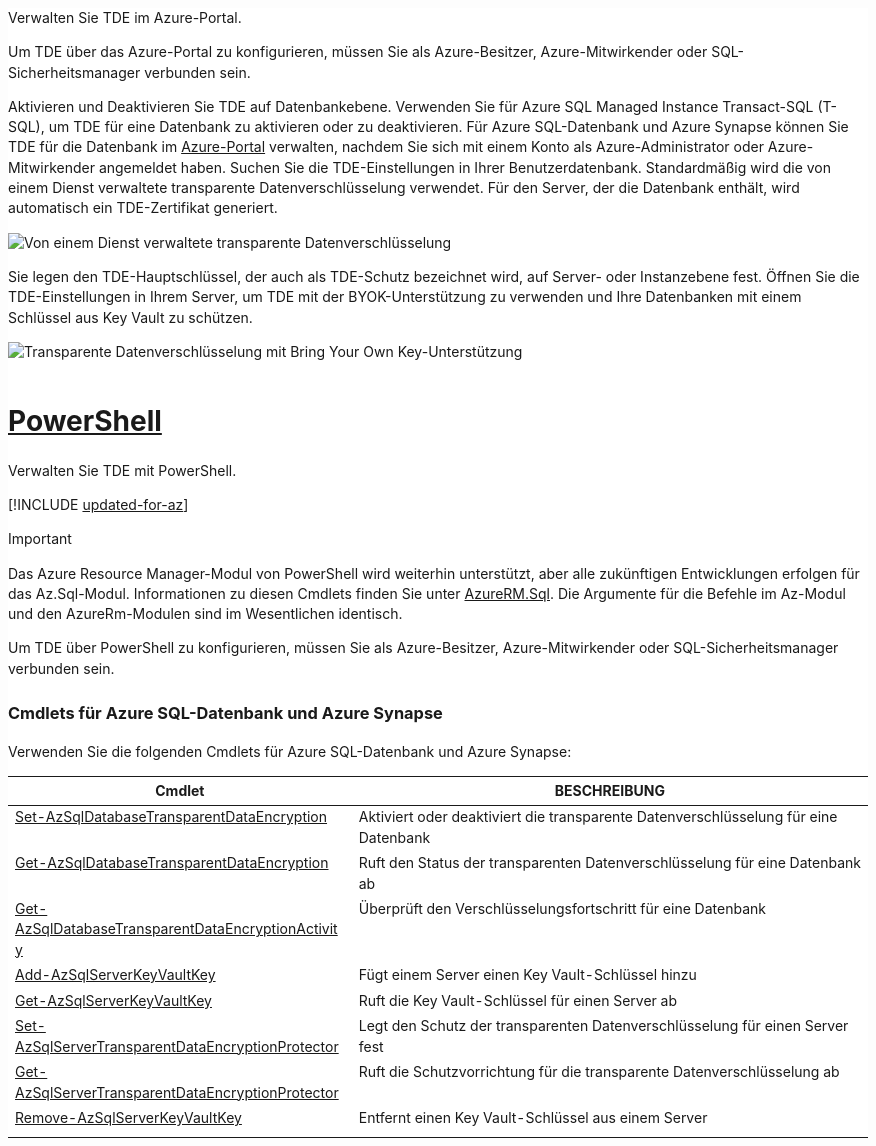 Verwalten Sie TDE im Azure-Portal.

Um TDE über das Azure-Portal zu konfigurieren, müssen Sie als Azure-Besitzer, Azure-Mitwirkender oder SQL-Sicherheitsmanager verbunden sein.

Aktivieren und Deaktivieren Sie TDE auf Datenbankebene. Verwenden Sie für Azure SQL Managed Instance Transact-SQL (T-SQL), um TDE für eine Datenbank zu aktivieren oder zu deaktivieren. Für Azure SQL-Datenbank und Azure Synapse können Sie TDE für die Datenbank im [Azure-Portal](https://portal.azure.com) verwalten, nachdem Sie sich mit einem Konto als Azure-Administrator oder Azure-Mitwirkender angemeldet haben. Suchen Sie die TDE-Einstellungen in Ihrer Benutzerdatenbank. Standardmäßig wird die von einem Dienst verwaltete transparente Datenverschlüsselung verwendet. Für den Server, der die Datenbank enthält, wird automatisch ein TDE-Zertifikat generiert.

![Von einem Dienst verwaltete transparente Datenverschlüsselung](./media/transparent-data-encryption-tde-overview/service-managed-transparent-data-encryption.png)  

Sie legen den TDE-Hauptschlüssel, der auch als TDE-Schutz bezeichnet wird, auf Server- oder Instanzebene fest. Öffnen Sie die TDE-Einstellungen in Ihrem Server, um TDE mit der BYOK-Unterstützung zu verwenden und Ihre Datenbanken mit einem Schlüssel aus Key Vault zu schützen.

![Transparente Datenverschlüsselung mit Bring Your Own Key-Unterstützung](./media/transparent-data-encryption-tde-overview/tde-byok-support.png)

# <a name="powershell"></a>[PowerShell](#tab/azure-powershell)

Verwalten Sie TDE mit PowerShell.

[!INCLUDE [updated-for-az](../../../includes/updated-for-az.md)]
> [!IMPORTANT]
> Das Azure Resource Manager-Modul von PowerShell wird weiterhin unterstützt, aber alle zukünftigen Entwicklungen erfolgen für das Az.Sql-Modul. Informationen zu diesen Cmdlets finden Sie unter [AzureRM.Sql](https://docs.microsoft.com/powershell/module/AzureRM.Sql/). Die Argumente für die Befehle im Az-Modul und den AzureRm-Modulen sind im Wesentlichen identisch.

Um TDE über PowerShell zu konfigurieren, müssen Sie als Azure-Besitzer, Azure-Mitwirkender oder SQL-Sicherheitsmanager verbunden sein.

### <a name="cmdlets-for-azure-sql-database-and-azure-synapse"></a>Cmdlets für Azure SQL-Datenbank und Azure Synapse

Verwenden Sie die folgenden Cmdlets für Azure SQL-Datenbank und Azure Synapse:

| Cmdlet | BESCHREIBUNG |
| --- | --- |
| [Set-AzSqlDatabaseTransparentDataEncryption](https://docs.microsoft.com/powershell/module/az.sql/set-azsqldatabasetransparentdataencryption) |Aktiviert oder deaktiviert die transparente Datenverschlüsselung für eine Datenbank|
| [Get-AzSqlDatabaseTransparentDataEncryption](https://docs.microsoft.com/powershell/module/az.sql/get-azsqldatabasetransparentdataencryption) |Ruft den Status der transparenten Datenverschlüsselung für eine Datenbank ab |
| [Get-AzSqlDatabaseTransparentDataEncryptionActivity](https://docs.microsoft.com/powershell/module/az.sql/get-azsqldatabasetransparentdataencryptionactivity) |Überprüft den Verschlüsselungsfortschritt für eine Datenbank |
| [Add-AzSqlServerKeyVaultKey](https://docs.microsoft.com/powershell/module/az.sql/add-azsqlserverkeyvaultkey) |Fügt einem Server einen Key Vault-Schlüssel hinzu |
| [Get-AzSqlServerKeyVaultKey](https://docs.microsoft.com/powershell/module/az.sql/get-azsqlserverkeyvaultkey) |Ruft die Key Vault-Schlüssel für einen Server ab  |
| [Set-AzSqlServerTransparentDataEncryptionProtector](https://docs.microsoft.com/powershell/module/az.sql/set-azsqlservertransparentdataencryptionprotector) |Legt den Schutz der transparenten Datenverschlüsselung für einen Server fest |
| [Get-AzSqlServerTransparentDataEncryptionProtector](https://docs.microsoft.com/powershell/module/az.sql/get-azsqlservertransparentdataencryptionprotector) |Ruft die Schutzvorrichtung für die transparente Datenverschlüsselung ab |
| [Remove-AzSqlServerKeyVaultKey](https://docs.microsoft.com/powershell/module/az.sql/remove-azsqlserverkeyvaultkey) |Entfernt einen Key Vault-Schlüssel aus einem Server |
|  | |
